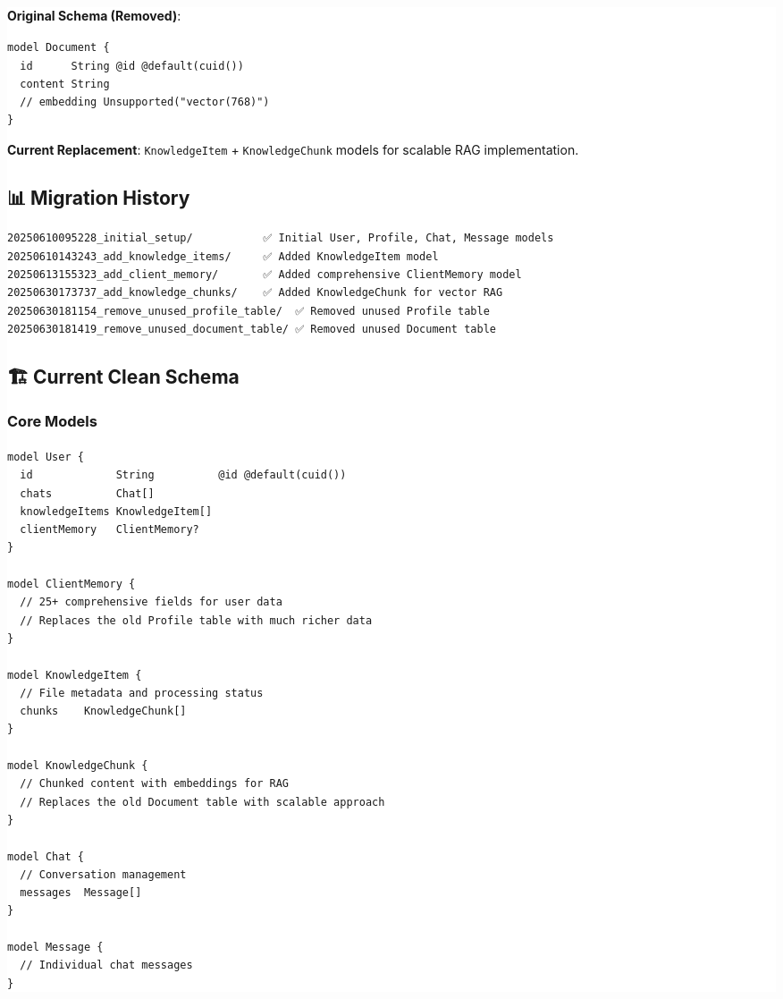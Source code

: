 **Original Schema (Removed)**:
```prisma
model Document {
  id      String @id @default(cuid())
  content String
  // embedding Unsupported("vector(768)")
}
```

**Current Replacement**: `KnowledgeItem` + `KnowledgeChunk` models for scalable RAG implementation.

## 📊 Migration History

```
20250610095228_initial_setup/           ✅ Initial User, Profile, Chat, Message models
20250610143243_add_knowledge_items/     ✅ Added KnowledgeItem model
20250613155323_add_client_memory/       ✅ Added comprehensive ClientMemory model
20250630173737_add_knowledge_chunks/    ✅ Added KnowledgeChunk for vector RAG
20250630181154_remove_unused_profile_table/  ✅ Removed unused Profile table
20250630181419_remove_unused_document_table/ ✅ Removed unused Document table
```

## 🏗️ Current Clean Schema

### Core Models

```prisma
model User {
  id             String          @id @default(cuid())
  chats          Chat[]
  knowledgeItems KnowledgeItem[]
  clientMemory   ClientMemory?
}

model ClientMemory {
  // 25+ comprehensive fields for user data
  // Replaces the old Profile table with much richer data
}

model KnowledgeItem {
  // File metadata and processing status
  chunks    KnowledgeChunk[]
}

model KnowledgeChunk {
  // Chunked content with embeddings for RAG
  // Replaces the old Document table with scalable approach
}

model Chat {
  // Conversation management
  messages  Message[]
}

model Message {
  // Individual chat messages
}
```
